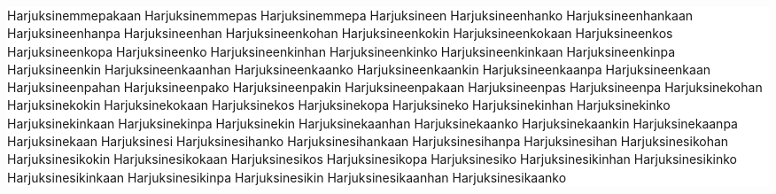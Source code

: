 Harjuksinemmepakaan
Harjuksinemmepas
Harjuksinemmepa
Harjuksineen
Harjuksineenhanko
Harjuksineenhankaan
Harjuksineenhanpa
Harjuksineenhan
Harjuksineenkohan
Harjuksineenkokin
Harjuksineenkokaan
Harjuksineenkos
Harjuksineenkopa
Harjuksineenko
Harjuksineenkinhan
Harjuksineenkinko
Harjuksineenkinkaan
Harjuksineenkinpa
Harjuksineenkin
Harjuksineenkaanhan
Harjuksineenkaanko
Harjuksineenkaankin
Harjuksineenkaanpa
Harjuksineenkaan
Harjuksineenpahan
Harjuksineenpako
Harjuksineenpakin
Harjuksineenpakaan
Harjuksineenpas
Harjuksineenpa
Harjuksinekohan
Harjuksinekokin
Harjuksinekokaan
Harjuksinekos
Harjuksinekopa
Harjuksineko
Harjuksinekinhan
Harjuksinekinko
Harjuksinekinkaan
Harjuksinekinpa
Harjuksinekin
Harjuksinekaanhan
Harjuksinekaanko
Harjuksinekaankin
Harjuksinekaanpa
Harjuksinekaan
Harjuksinesi
Harjuksinesihanko
Harjuksinesihankaan
Harjuksinesihanpa
Harjuksinesihan
Harjuksinesikohan
Harjuksinesikokin
Harjuksinesikokaan
Harjuksinesikos
Harjuksinesikopa
Harjuksinesiko
Harjuksinesikinhan
Harjuksinesikinko
Harjuksinesikinkaan
Harjuksinesikinpa
Harjuksinesikin
Harjuksinesikaanhan
Harjuksinesikaanko